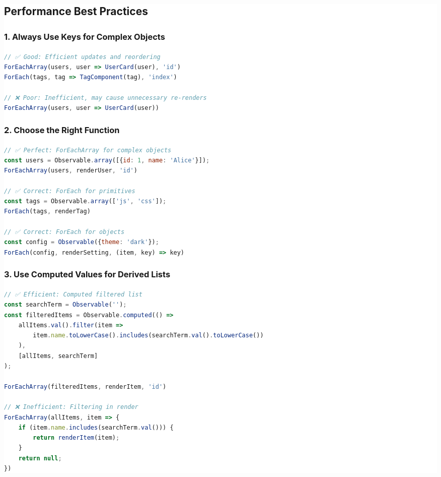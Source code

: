 ## Performance Best Practices

### 1. Always Use Keys for Complex Objects

```javascript
// ✅ Good: Efficient updates and reordering
ForEachArray(users, user => UserCard(user), 'id')
ForEach(tags, tag => TagComponent(tag), 'index')

// ❌ Poor: Inefficient, may cause unnecessary re-renders  
ForEachArray(users, user => UserCard(user))
```

### 2. Choose the Right Function

```javascript
// ✅ Perfect: ForEachArray for complex objects
const users = Observable.array([{id: 1, name: 'Alice'}]);
ForEachArray(users, renderUser, 'id')

// ✅ Correct: ForEach for primitives
const tags = Observable.array(['js', 'css']);
ForEach(tags, renderTag)

// ✅ Correct: ForEach for objects
const config = Observable({theme: 'dark'});
ForEach(config, renderSetting, (item, key) => key)
```

### 3. Use Computed Values for Derived Lists

```javascript
// ✅ Efficient: Computed filtered list
const searchTerm = Observable('');
const filteredItems = Observable.computed(() => 
    allItems.val().filter(item => 
        item.name.toLowerCase().includes(searchTerm.val().toLowerCase())
    ),
    [allItems, searchTerm]
);

ForEachArray(filteredItems, renderItem, 'id')

// ❌ Inefficient: Filtering in render
ForEachArray(allItems, item => {
    if (item.name.includes(searchTerm.val())) {
        return renderItem(item);
    }
    return null;
})
```
